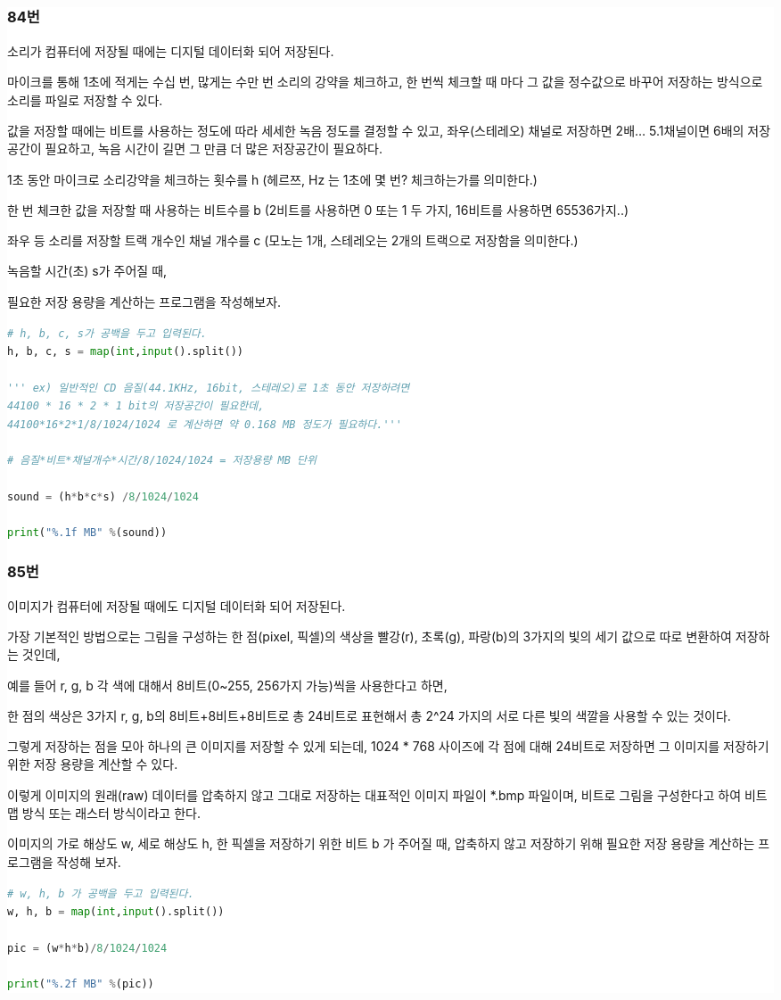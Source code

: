 
### 84번

소리가 컴퓨터에 저장될 때에는 디지털 데이터화 되어 저장된다.

마이크를 통해 1초에 적게는 수십 번, 많게는 수만 번 소리의 강약을 체크하고, 한 번씩 체크할 때 마다 그 값을 정수값으로 바꾸어 저장하는 방식으로 소리를 파일로 저장할 수 있다.

값을 저장할 때에는 비트를 사용하는 정도에 따라 세세한 녹음 정도를 결정할 수 있고, 좌우(스테레오) 채널로 저장하면 2배… 5.1채널이면 6배의 저장공간이 필요하고, 녹음 시간이 길면 그 만큼 더 많은 저장공간이 필요하다.

1초 동안 마이크로 소리강약을 체크하는 횟수를 h (헤르쯔, Hz 는 1초에 몇 번? 체크하는가를 의미한다.)

한 번 체크한 값을 저장할 때 사용하는 비트수를 b (2비트를 사용하면 0 또는 1 두 가지, 16비트를 사용하면 65536가지..)

좌우 등 소리를 저장할 트랙 개수인 채널 개수를 c (모노는 1개, 스테레오는 2개의 트랙으로 저장함을 의미한다.)

녹음할 시간(초) s가 주어질 때,

필요한 저장 용량을 계산하는 프로그램을 작성해보자.

```python
# h, b, c, s가 공백을 두고 입력된다.
h, b, c, s = map(int,input().split())

''' ex) 일반적인 CD 음질(44.1KHz, 16bit, 스테레오)로 1초 동안 저장하려면
44100 * 16 * 2 * 1 bit의 저장공간이 필요한데,
44100*16*2*1/8/1024/1024 로 계산하면 약 0.168 MB 정도가 필요하다.'''

# 음질*비트*채널개수*시간/8/1024/1024 = 저장용량 MB 단위

sound = (h*b*c*s) /8/1024/1024

print("%.1f MB" %(sound))
```

### 85번

이미지가 컴퓨터에 저장될 때에도 디지털 데이터화 되어 저장된다.

가장 기본적인 방법으로는 그림을 구성하는 한 점(pixel, 픽셀)의 색상을 빨강(r), 초록(g), 파랑(b)의 3가지의 빛의 세기 값으로 따로 변환하여 저장하는 것인데,

예를 들어 r, g, b 각 색에 대해서 8비트(0~255, 256가지 가능)씩을 사용한다고 하면,

한 점의 색상은 3가지 r, g, b의 8비트+8비트+8비트로 총 24비트로 표현해서 총 2^24 가지의 서로 다른 빛의 색깔을 사용할 수 있는 것이다.

그렇게 저장하는 점을 모아 하나의 큰 이미지를 저장할 수 있게 되는데, 1024 * 768 사이즈에 각 점에 대해 24비트로 저장하면 그 이미지를 저장하기 위한 저장 용량을 계산할 수 있다.

이렇게 이미지의 원래(raw) 데이터를 압축하지 않고 그대로 저장하는 대표적인 이미지 파일이 *.bmp 파일이며, 비트로 그림을 구성한다고 하여 비트맵 방식 또는 래스터 방식이라고 한다.

이미지의 가로 해상도 w, 세로 해상도 h, 한 픽셀을 저장하기 위한 비트 b 가 주어질 때, 압축하지 않고 저장하기 위해 필요한 저장 용량을 계산하는 프로그램을 작성해 보자.

```python
# w, h, b 가 공백을 두고 입력된다. 
w, h, b = map(int,input().split())

pic = (w*h*b)/8/1024/1024

print("%.2f MB" %(pic))
```
